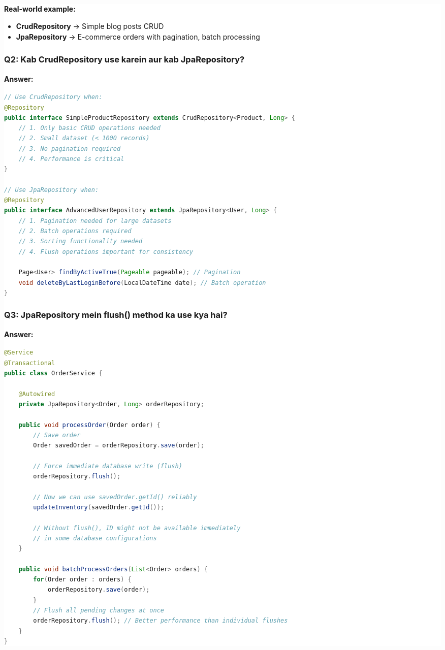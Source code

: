 **Real-world example:**
- **CrudRepository** → Simple blog posts CRUD
- **JpaRepository** → E-commerce orders with pagination, batch processing

### Q2: Kab CrudRepository use karein aur kab JpaRepository?

**Answer:**
```java
// Use CrudRepository when:
@Repository
public interface SimpleProductRepository extends CrudRepository<Product, Long> {
    // 1. Only basic CRUD operations needed
    // 2. Small dataset (< 1000 records)
    // 3. No pagination required
    // 4. Performance is critical
}

// Use JpaRepository when:
@Repository  
public interface AdvancedUserRepository extends JpaRepository<User, Long> {
    // 1. Pagination needed for large datasets
    // 2. Batch operations required
    // 3. Sorting functionality needed  
    // 4. Flush operations important for consistency
    
    Page<User> findByActiveTrue(Pageable pageable); // Pagination
    void deleteByLastLoginBefore(LocalDateTime date); // Batch operation
}
```

### Q3: JpaRepository mein flush() method ka use kya hai?

**Answer:**
```java
@Service
@Transactional
public class OrderService {
    
    @Autowired
    private JpaRepository<Order, Long> orderRepository;
    
    public void processOrder(Order order) {
        // Save order
        Order savedOrder = orderRepository.save(order);
        
        // Force immediate database write (flush)
        orderRepository.flush(); 
        
        // Now we can use savedOrder.getId() reliably
        updateInventory(savedOrder.getId());
        
        // Without flush(), ID might not be available immediately
        // in some database configurations
    }
    
    public void batchProcessOrders(List<Order> orders) {
        for(Order order : orders) {
            orderRepository.save(order);
        }
        // Flush all pending changes at once
        orderRepository.flush(); // Better performance than individual flushes
    }
}
```